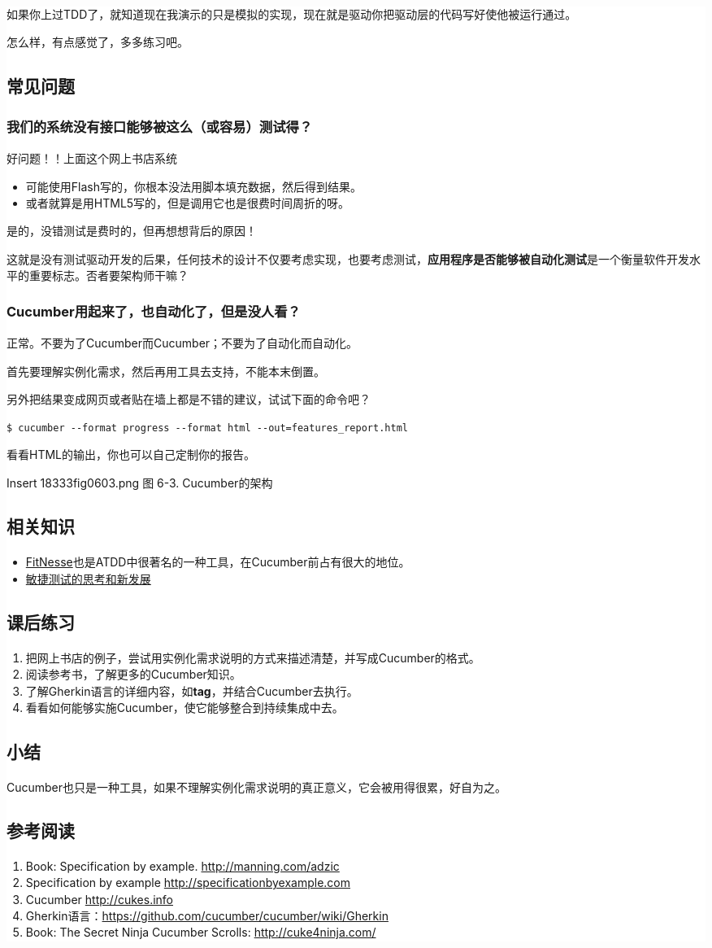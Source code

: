 如果你上过TDD了，就知道现在我演示的只是模拟的实现，现在就是驱动你把驱动层的代码写好使他被运行通过。

怎么样，有点感觉了，多多练习吧。

## 常见问题 ##
### 我们的系统没有接口能够被这么（或容易）测试得？ ###
好问题！！上面这个网上书店系统

 * 可能使用Flash写的，你根本没法用脚本填充数据，然后得到结果。
 * 或者就算是用HTML5写的，但是调用它也是很费时间周折的呀。

是的，没错测试是费时的，但再想想背后的原因！

这就是没有测试驱动开发的后果，任何技术的设计不仅要考虑实现，也要考虑测试，**应用程序是否能够被自动化测试**是一个衡量软件开发水平的重要标志。否者要架构师干嘛？

### Cucumber用起来了，也自动化了，但是没人看？ ###
正常。不要为了Cucumber而Cucumber；不要为了自动化而自动化。

首先要理解实例化需求，然后再用工具去支持，不能本末倒置。

另外把结果变成网页或者贴在墙上都是不错的建议，试试下面的命令吧？

~~~~~~~~~~~~~~ {.bash}
$ cucumber --format progress --format html --out=features_report.html
~~~~~~~~~~~~~~~~~~~

看看HTML的输出，你也可以自己定制你的报告。

Insert 18333fig0603.png
图 6-3. Cucumber的架构

## 相关知识 ##
 * [FitNesse](http://fitnesse.org/)也是ATDD中很著名的一种工具，在Cucumber前占有很大的地位。
 * [敏捷测试的思考和新发展](http://blog.csdn.net/kerryzhu/article/details/6752992)

## 课后练习 ##
 1. 把网上书店的例子，尝试用实例化需求说明的方式来描述清楚，并写成Cucumber的格式。
 2. 阅读参考书，了解更多的Cucumber知识。
 2. 了解Gherkin语言的详细内容，如**tag**，并结合Cucumber去执行。
 3. 看看如何能够实施Cucumber，使它能够整合到持续集成中去。
 
## 小结 ##

Cucumber也只是一种工具，如果不理解实例化需求说明的真正意义，它会被用得很累，好自为之。

## 参考阅读 ##
 1. Book: Specification by example. <http://manning.com/adzic>
 2. Specification by example <http://specificationbyexample.com>
 3. Cucumber <http://cukes.info>
 4. Gherkin语言：<https://github.com/cucumber/cucumber/wiki/Gherkin>
 5. Book: The Secret Ninja Cucumber Scrolls: <http://cuke4ninja.com/>
 
 [gherkin]: https://github.com/cucumber/cucumber/wiki/Gherkin 
 
 [^61]: 就算中文，也建议用UTF-8格式。
